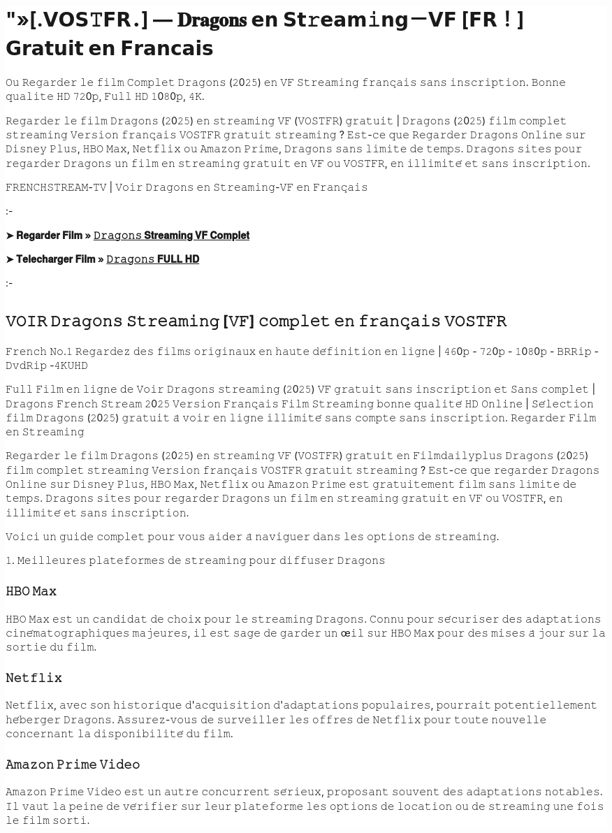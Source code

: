 # "»[.𝗩𝗢𝗦𝚃𝗙𝗥．] — 𝐃𝐫𝐚𝐠𝐨𝐧𝐬 𝗲𝗻 𝗦𝘁𝚛𝗲𝗮𝗺𝚒𝗻𝗴－𝗩𝗙 [𝗙𝗥！] 𝗚𝗿𝗮𝘁𝘂𝗶𝘁 𝗲𝗻 𝗙𝗿𝗮𝗻𝗰𝗮𝗶𝘀
𝙾𝚞 𝚁𝚎𝚐𝚊𝚛𝚍𝚎𝚛 𝚕𝚎 𝚏𝚒𝚕𝚖 𝙲𝚘𝚖𝚙𝚕𝚎𝚝 𝙳𝚛𝚊𝚐𝚘𝚗𝚜 (𝟸0𝟸𝟻) 𝚎𝚗 𝚅𝙵 𝚂𝚝𝚛𝚎𝚊𝚖𝚒𝚗𝚐 𝚏𝚛𝚊𝚗𝚌̧𝚊𝚒𝚜 𝚜𝚊𝚗𝚜 𝚒𝚗𝚜𝚌𝚛𝚒𝚙𝚝𝚒𝚘𝚗. 𝙱𝚘𝚗𝚗𝚎 𝚚𝚞𝚊𝚕𝚒𝚝𝚎 𝙷𝙳 𝟽𝟸0𝚙, 𝙵𝚞𝚕𝚕 𝙷𝙳 𝟷0𝟾0𝚙, 𝟺𝙺.

𝚁𝚎𝚐𝚊𝚛𝚍𝚎𝚛 𝚕𝚎 𝚏𝚒𝚕𝚖 𝙳𝚛𝚊𝚐𝚘𝚗𝚜 (𝟸0𝟸𝟻) 𝚎𝚗 𝚜𝚝𝚛𝚎𝚊𝚖𝚒𝚗𝚐 𝚅𝙵 (𝚅𝙾𝚂𝚃𝙵𝚁) 𝚐𝚛𝚊𝚝𝚞𝚒𝚝 | 𝙳𝚛𝚊𝚐𝚘𝚗𝚜 (𝟸0𝟸𝟻) 𝚏𝚒𝚕𝚖 𝚌𝚘𝚖𝚙𝚕𝚎𝚝 𝚜𝚝𝚛𝚎𝚊𝚖𝚒𝚗𝚐 𝚅𝚎𝚛𝚜𝚒𝚘𝚗 𝚏𝚛𝚊𝚗𝚌̧𝚊𝚒𝚜 𝚅𝙾𝚂𝚃𝙵𝚁 𝚐𝚛𝚊𝚝𝚞𝚒𝚝 𝚜𝚝𝚛𝚎𝚊𝚖𝚒𝚗𝚐 ? 𝙴𝚜𝚝-𝚌𝚎 𝚚𝚞𝚎 𝚁𝚎𝚐𝚊𝚛𝚍𝚎𝚛 𝙳𝚛𝚊𝚐𝚘𝚗𝚜 𝙾𝚗𝚕𝚒𝚗𝚎 𝚜𝚞𝚛 𝙳𝚒𝚜𝚗𝚎𝚢 𝙿𝚕𝚞𝚜, 𝙷𝙱𝙾 𝙼𝚊𝚡, 𝙽𝚎𝚝𝚏𝚕𝚒𝚡 𝚘𝚞 𝙰𝚖𝚊𝚣𝚘𝚗 𝙿𝚛𝚒𝚖𝚎, 𝙳𝚛𝚊𝚐𝚘𝚗𝚜 𝚜𝚊𝚗𝚜 𝚕𝚒𝚖𝚒𝚝𝚎 𝚍𝚎 𝚝𝚎𝚖𝚙𝚜. 𝙳𝚛𝚊𝚐𝚘𝚗𝚜 𝚜𝚒𝚝𝚎𝚜 𝚙𝚘𝚞𝚛 𝚛𝚎𝚐𝚊𝚛𝚍𝚎𝚛 𝙳𝚛𝚊𝚐𝚘𝚗𝚜 𝚞𝚗 𝚏𝚒𝚕𝚖 𝚎𝚗 𝚜𝚝𝚛𝚎𝚊𝚖𝚒𝚗𝚐 𝚐𝚛𝚊𝚝𝚞𝚒𝚝 𝚎𝚗 𝚅𝙵 𝚘𝚞 𝚅𝙾𝚂𝚃𝙵𝚁, 𝚎𝚗 𝚒𝚕𝚕𝚒𝚖𝚒𝚝𝚎́ 𝚎𝚝 𝚜𝚊𝚗𝚜 𝚒𝚗𝚜𝚌𝚛𝚒𝚙𝚝𝚒𝚘𝚗.

𝙵𝚁𝙴𝙽𝙲𝙷𝚂𝚃𝚁𝙴𝙰𝙼-𝚃𝚅 | 𝚅𝚘𝚒𝚛 𝙳𝚛𝚊𝚐𝚘𝚗𝚜 𝚎𝚗 𝚂𝚝𝚛𝚎𝚊𝚖𝚒𝚗𝚐-𝚅𝙵 𝚎𝚗 𝙵𝚛𝚊𝚗𝚌̧𝚊𝚒𝚜

:-

**➤ 𝐑𝐞𝐠𝐚𝐫𝐝𝐞𝐫 𝐅𝐢𝐥𝐦 » [𝙳𝚛𝚊𝚐𝚘𝚗𝚜 𝐒𝐭𝐫𝐞𝐚𝐦𝐢𝐧𝐠 𝐕𝐅 𝐂𝐨𝐦𝐩𝐥𝐞𝐭](https://tinyurl.com/454ya784)**

**➤ 𝐓𝐞𝐥𝐞𝐜𝐡𝐚𝐫𝐠𝐞𝐫 𝐅𝐢𝐥𝐦 » [𝙳𝚛𝚊𝚐𝚘𝚗𝚜 𝐅𝐔𝐋𝐋 𝐇𝐃](https://tinyurl.com/454ya784)**

:-


## 𝚅𝙾𝙸𝚁 𝙳𝚛𝚊𝚐𝚘𝚗𝚜 𝚂𝚝𝚛𝚎𝚊𝚖𝚒𝚗𝚐 [𝚅𝙵] 𝚌𝚘𝚖𝚙𝚕𝚎𝚝 𝚎𝚗 𝚏𝚛𝚊𝚗𝚌̧𝚊𝚒𝚜 𝚅𝙾𝚂𝚃𝙵𝚁

𝙵𝚛𝚎𝚗𝚌𝚑 𝙽𝚘.𝟷 𝚁𝚎𝚐𝚊𝚛𝚍𝚎𝚣 𝚍𝚎𝚜 𝚏𝚒𝚕𝚖𝚜 𝚘𝚛𝚒𝚐𝚒𝚗𝚊𝚞𝚡 𝚎𝚗 𝚑𝚊𝚞𝚝𝚎 𝚍𝚎́𝚏𝚒𝚗𝚒𝚝𝚒𝚘𝚗 𝚎𝚗 𝚕𝚒𝚐𝚗𝚎 | 𝟺𝟼0𝚙 - 𝟽𝟸0𝚙 - 𝟷0𝟾0𝚙 - 𝙱𝚁𝚁𝚒𝚙 - 𝙳𝚟𝚍𝚁𝚒𝚙 -𝟺𝙺𝚄𝙷𝙳

𝙵𝚞𝚕𝚕 𝙵𝚒𝚕𝚖 𝚎𝚗 𝚕𝚒𝚐𝚗𝚎 𝚍𝚎 𝚅𝚘𝚒𝚛 𝙳𝚛𝚊𝚐𝚘𝚗𝚜 𝚜𝚝𝚛𝚎𝚊𝚖𝚒𝚗𝚐 (𝟸0𝟸𝟻) 𝚅𝙵 𝚐𝚛𝚊𝚝𝚞𝚒𝚝 𝚜𝚊𝚗𝚜 𝚒𝚗𝚜𝚌𝚛𝚒𝚙𝚝𝚒𝚘𝚗 𝚎𝚝 𝚂𝚊𝚗𝚜 𝚌𝚘𝚖𝚙𝚕𝚎𝚝 | 𝙳𝚛𝚊𝚐𝚘𝚗𝚜 𝙵𝚛𝚎𝚗𝚌𝚑 𝚂𝚝𝚛𝚎𝚊𝚖 𝟸0𝟸𝟻 𝚅𝚎𝚛𝚜𝚒𝚘𝚗 𝙵𝚛𝚊𝚗𝚌̧𝚊𝚒𝚜 𝙵𝚒𝚕𝚖 𝚂𝚝𝚛𝚎𝚊𝚖𝚒𝚗𝚐 𝚋𝚘𝚗𝚗𝚎 𝚚𝚞𝚊𝚕𝚒𝚝𝚎́ 𝙷𝙳 𝙾𝚗𝚕𝚒𝚗𝚎 | 𝚂𝚎́𝚕𝚎𝚌𝚝𝚒𝚘𝚗 𝚏𝚒𝚕𝚖 𝙳𝚛𝚊𝚐𝚘𝚗𝚜 (𝟸0𝟸𝟻) 𝚐𝚛𝚊𝚝𝚞𝚒𝚝 𝚊̀ 𝚟𝚘𝚒𝚛 𝚎𝚗 𝚕𝚒𝚐𝚗𝚎 𝚒𝚕𝚕𝚒𝚖𝚒𝚝𝚎́ 𝚜𝚊𝚗𝚜 𝚌𝚘𝚖𝚙𝚝𝚎 𝚜𝚊𝚗𝚜 𝚒𝚗𝚜𝚌𝚛𝚒𝚙𝚝𝚒𝚘𝚗. 𝚁𝚎𝚐𝚊𝚛𝚍𝚎𝚛 𝙵𝚒𝚕𝚖 𝚎𝚗 𝚂𝚝𝚛𝚎𝚊𝚖𝚒𝚗𝚐

𝚁𝚎𝚐𝚊𝚛𝚍𝚎𝚛 𝚕𝚎 𝚏𝚒𝚕𝚖 𝙳𝚛𝚊𝚐𝚘𝚗𝚜 (𝟸0𝟸𝟻) 𝚎𝚗 𝚜𝚝𝚛𝚎𝚊𝚖𝚒𝚗𝚐 𝚅𝙵 (𝚅𝙾𝚂𝚃𝙵𝚁) 𝚐𝚛𝚊𝚝𝚞𝚒𝚝 𝚎𝚗 𝙵𝚒𝚕𝚖𝚍𝚊𝚒𝚕𝚢𝚙𝚕𝚞𝚜 𝙳𝚛𝚊𝚐𝚘𝚗𝚜 (𝟸0𝟸𝟻) 𝚏𝚒𝚕𝚖 𝚌𝚘𝚖𝚙𝚕𝚎𝚝 𝚜𝚝𝚛𝚎𝚊𝚖𝚒𝚗𝚐 𝚅𝚎𝚛𝚜𝚒𝚘𝚗 𝚏𝚛𝚊𝚗𝚌̧𝚊𝚒𝚜 𝚅𝙾𝚂𝚃𝙵𝚁 𝚐𝚛𝚊𝚝𝚞𝚒𝚝 𝚜𝚝𝚛𝚎𝚊𝚖𝚒𝚗𝚐 ? 𝙴𝚜𝚝-𝚌𝚎 𝚚𝚞𝚎 𝚛𝚎𝚐𝚊𝚛𝚍𝚎𝚛 𝙳𝚛𝚊𝚐𝚘𝚗𝚜 𝙾𝚗𝚕𝚒𝚗𝚎 𝚜𝚞𝚛 𝙳𝚒𝚜𝚗𝚎𝚢 𝙿𝚕𝚞𝚜, 𝙷𝙱𝙾 𝙼𝚊𝚡, 𝙽𝚎𝚝𝚏𝚕𝚒𝚡 𝚘𝚞 𝙰𝚖𝚊𝚣𝚘𝚗 𝙿𝚛𝚒𝚖𝚎 𝚎𝚜𝚝 𝚐𝚛𝚊𝚝𝚞𝚒𝚝𝚎𝚖𝚎𝚗𝚝 𝚏𝚒𝚕𝚖 𝚜𝚊𝚗𝚜 𝚕𝚒𝚖𝚒𝚝𝚎 𝚍𝚎 𝚝𝚎𝚖𝚙𝚜. 𝙳𝚛𝚊𝚐𝚘𝚗𝚜 𝚜𝚒𝚝𝚎𝚜 𝚙𝚘𝚞𝚛 𝚛𝚎𝚐𝚊𝚛𝚍𝚎𝚛 𝙳𝚛𝚊𝚐𝚘𝚗𝚜 𝚞𝚗 𝚏𝚒𝚕𝚖 𝚎𝚗 𝚜𝚝𝚛𝚎𝚊𝚖𝚒𝚗𝚐 𝚐𝚛𝚊𝚝𝚞𝚒𝚝 𝚎𝚗 𝚅𝙵 𝚘𝚞 𝚅𝙾𝚂𝚃𝙵𝚁, 𝚎𝚗 𝚒𝚕𝚕𝚒𝚖𝚒𝚝𝚎́ 𝚎𝚝 𝚜𝚊𝚗𝚜 𝚒𝚗𝚜𝚌𝚛𝚒𝚙𝚝𝚒𝚘𝚗.

𝚅𝚘𝚒𝚌𝚒 𝚞𝚗 𝚐𝚞𝚒𝚍𝚎 𝚌𝚘𝚖𝚙𝚕𝚎𝚝 𝚙𝚘𝚞𝚛 𝚟𝚘𝚞𝚜 𝚊𝚒𝚍𝚎𝚛 𝚊̀ 𝚗𝚊𝚟𝚒𝚐𝚞𝚎𝚛 𝚍𝚊𝚗𝚜 𝚕𝚎𝚜 𝚘𝚙𝚝𝚒𝚘𝚗𝚜 𝚍𝚎 𝚜𝚝𝚛𝚎𝚊𝚖𝚒𝚗𝚐.

𝟷. 𝙼𝚎𝚒𝚕𝚕𝚎𝚞𝚛𝚎𝚜 𝚙𝚕𝚊𝚝𝚎𝚏𝚘𝚛𝚖𝚎𝚜 𝚍𝚎 𝚜𝚝𝚛𝚎𝚊𝚖𝚒𝚗𝚐 𝚙𝚘𝚞𝚛 𝚍𝚒𝚏𝚏𝚞𝚜𝚎𝚛 𝙳𝚛𝚊𝚐𝚘𝚗𝚜

### 𝙷𝙱𝙾 𝙼𝚊𝚡
𝙷𝙱𝙾 𝙼𝚊𝚡 𝚎𝚜𝚝 𝚞𝚗 𝚌𝚊𝚗𝚍𝚒𝚍𝚊𝚝 𝚍𝚎 𝚌𝚑𝚘𝚒𝚡 𝚙𝚘𝚞𝚛 𝚕𝚎 𝚜𝚝𝚛𝚎𝚊𝚖𝚒𝚗𝚐 𝙳𝚛𝚊𝚐𝚘𝚗𝚜. 𝙲𝚘𝚗𝚗𝚞 𝚙𝚘𝚞𝚛 𝚜𝚎́𝚌𝚞𝚛𝚒𝚜𝚎𝚛 𝚍𝚎𝚜 𝚊𝚍𝚊𝚙𝚝𝚊𝚝𝚒𝚘𝚗𝚜 𝚌𝚒𝚗𝚎́𝚖𝚊𝚝𝚘𝚐𝚛𝚊𝚙𝚑𝚒𝚚𝚞𝚎𝚜 𝚖𝚊𝚓𝚎𝚞𝚛𝚎𝚜, 𝚒𝚕 𝚎𝚜𝚝 𝚜𝚊𝚐𝚎 𝚍𝚎 𝚐𝚊𝚛𝚍𝚎𝚛 𝚞𝚗 œ𝚒𝚕 𝚜𝚞𝚛 𝙷𝙱𝙾 𝙼𝚊𝚡 𝚙𝚘𝚞𝚛 𝚍𝚎𝚜 𝚖𝚒𝚜𝚎𝚜 𝚊̀ 𝚓𝚘𝚞𝚛 𝚜𝚞𝚛 𝚕𝚊 𝚜𝚘𝚛𝚝𝚒𝚎 𝚍𝚞 𝚏𝚒𝚕𝚖.

### 𝙽𝚎𝚝𝚏𝚕𝚒𝚡
𝙽𝚎𝚝𝚏𝚕𝚒𝚡, 𝚊𝚟𝚎𝚌 𝚜𝚘𝚗 𝚑𝚒𝚜𝚝𝚘𝚛𝚒𝚚𝚞𝚎 𝚍'𝚊𝚌𝚚𝚞𝚒𝚜𝚒𝚝𝚒𝚘𝚗 𝚍'𝚊𝚍𝚊𝚙𝚝𝚊𝚝𝚒𝚘𝚗𝚜 𝚙𝚘𝚙𝚞𝚕𝚊𝚒𝚛𝚎𝚜, 𝚙𝚘𝚞𝚛𝚛𝚊𝚒𝚝 𝚙𝚘𝚝𝚎𝚗𝚝𝚒𝚎𝚕𝚕𝚎𝚖𝚎𝚗𝚝 𝚑𝚎́𝚋𝚎𝚛𝚐𝚎𝚛 𝙳𝚛𝚊𝚐𝚘𝚗𝚜. 𝙰𝚜𝚜𝚞𝚛𝚎𝚣-𝚟𝚘𝚞𝚜 𝚍𝚎 𝚜𝚞𝚛𝚟𝚎𝚒𝚕𝚕𝚎𝚛 𝚕𝚎𝚜 𝚘𝚏𝚏𝚛𝚎𝚜 𝚍𝚎 𝙽𝚎𝚝𝚏𝚕𝚒𝚡 𝚙𝚘𝚞𝚛 𝚝𝚘𝚞𝚝𝚎 𝚗𝚘𝚞𝚟𝚎𝚕𝚕𝚎 𝚌𝚘𝚗𝚌𝚎𝚛𝚗𝚊𝚗𝚝 𝚕𝚊 𝚍𝚒𝚜𝚙𝚘𝚗𝚒𝚋𝚒𝚕𝚒𝚝𝚎́ 𝚍𝚞 𝚏𝚒𝚕𝚖.

### 𝙰𝚖𝚊𝚣𝚘𝚗 𝙿𝚛𝚒𝚖𝚎 𝚅𝚒𝚍𝚎𝚘
𝙰𝚖𝚊𝚣𝚘𝚗 𝙿𝚛𝚒𝚖𝚎 𝚅𝚒𝚍𝚎𝚘 𝚎𝚜𝚝 𝚞𝚗 𝚊𝚞𝚝𝚛𝚎 𝚌𝚘𝚗𝚌𝚞𝚛𝚛𝚎𝚗𝚝 𝚜𝚎́𝚛𝚒𝚎𝚞𝚡, 𝚙𝚛𝚘𝚙𝚘𝚜𝚊𝚗𝚝 𝚜𝚘𝚞𝚟𝚎𝚗𝚝 𝚍𝚎𝚜 𝚊𝚍𝚊𝚙𝚝𝚊𝚝𝚒𝚘𝚗𝚜 𝚗𝚘𝚝𝚊𝚋𝚕𝚎𝚜. 𝙸𝚕 𝚟𝚊𝚞𝚝 𝚕𝚊 𝚙𝚎𝚒𝚗𝚎 𝚍𝚎 𝚟𝚎́𝚛𝚒𝚏𝚒𝚎𝚛 𝚜𝚞𝚛 𝚕𝚎𝚞𝚛 𝚙𝚕𝚊𝚝𝚎𝚏𝚘𝚛𝚖𝚎 𝚕𝚎𝚜 𝚘𝚙𝚝𝚒𝚘𝚗𝚜 𝚍𝚎 𝚕𝚘𝚌𝚊𝚝𝚒𝚘𝚗 𝚘𝚞 𝚍𝚎 𝚜𝚝𝚛𝚎𝚊𝚖𝚒𝚗𝚐 𝚞𝚗𝚎 𝚏𝚘𝚒𝚜 𝚕𝚎 𝚏𝚒𝚕𝚖 𝚜𝚘𝚛𝚝𝚒.
